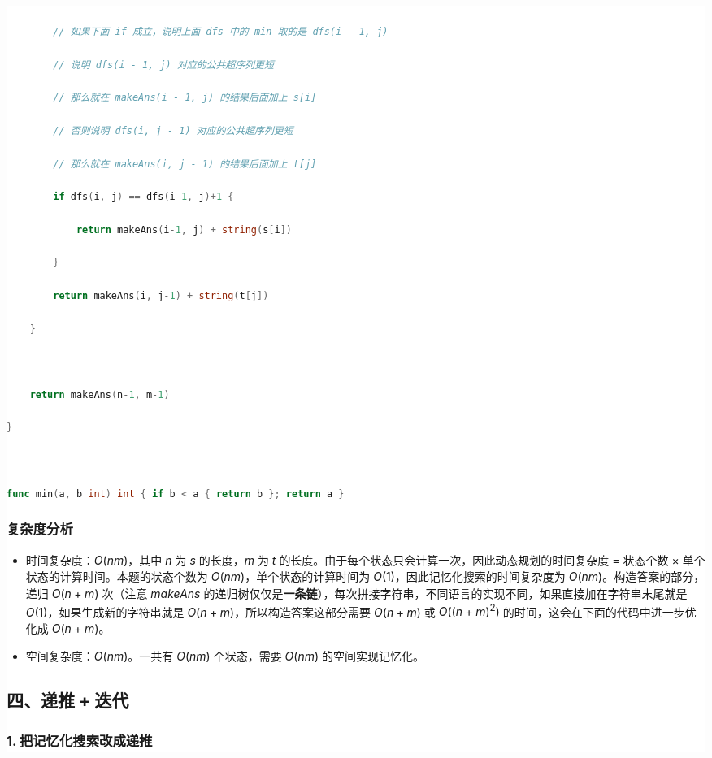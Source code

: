 ```go [sol3-Go]

        // 如果下面 if 成立，说明上面 dfs 中的 min 取的是 dfs(i - 1, j)

        // 说明 dfs(i - 1, j) 对应的公共超序列更短

        // 那么就在 makeAns(i - 1, j) 的结果后面加上 s[i]

        // 否则说明 dfs(i, j - 1) 对应的公共超序列更短

        // 那么就在 makeAns(i, j - 1) 的结果后面加上 t[j]

        if dfs(i, j) == dfs(i-1, j)+1 {

            return makeAns(i-1, j) + string(s[i])

        }

        return makeAns(i, j-1) + string(t[j])

    }



    return makeAns(n-1, m-1)

}



func min(a, b int) int { if b < a { return b }; return a }

```



### 复杂度分析



- 时间复杂度：$O(nm)$，其中 $n$ 为 $s$ 的长度，$m$ 为 $t$ 的长度。由于每个状态只会计算一次，因此动态规划的时间复杂度 $=$ 状态个数 $\times$ 单个状态的计算时间。本题的状态个数为 $O(nm)$，单个状态的计算时间为 $O(1)$，因此记忆化搜索的时间复杂度为 $O(nm)$。构造答案的部分，递归 $O(n+m)$ 次（注意 $\textit{makeAns}$ 的递归树仅仅是**一条链**），每次拼接字符串，不同语言的实现不同，如果直接加在字符串末尾就是 $O(1)$，如果生成新的字符串就是 $O(n+m)$，所以构造答案这部分需要 $O(n+m)$ 或 $O((n+m)^2)$ 的时间，这会在下面的代码中进一步优化成 $O(n+m)$。

- 空间复杂度：$O(nm)$。一共有 $O(nm)$ 个状态，需要 $O(nm)$ 的空间实现记忆化。



## 四、递推 + 迭代



### 1. 把记忆化搜索改成递推
